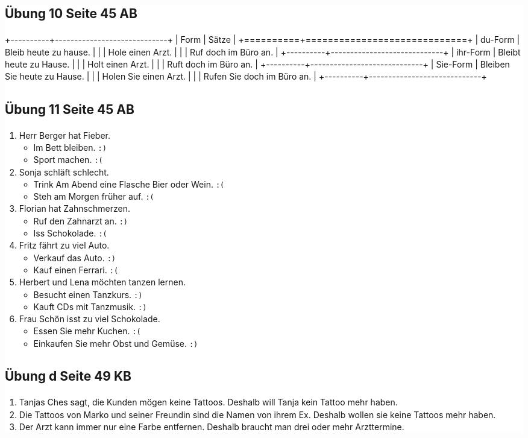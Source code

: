 ## Übung 10 Seite 45 AB

+----------+-----------------------------+
| Form     | Sätze                       |
+==========+=============================+
| du-Form  | Bleib heute zu hause.       |
|          | Hole einen Arzt.            |
|          | Ruf doch im Büro an.        |
+----------+-----------------------------+
| ihr-Form | Bleibt heute zu Hause.      |
|          | Holt einen Arzt.            |
|          | Ruft doch im Büro an.       |
+----------+-----------------------------+
| Sie-Form | Bleiben Sie heute zu Hause. |
|          | Holen Sie einen Arzt.       |
|          | Rufen Sie doch im Büro an.  |
+----------+-----------------------------+

## Übung 11 Seite 45 AB

1. Herr Berger hat Fieber.
   - Im Bett bleiben. `:)`
   - Sport machen. `:(`
2. Sonja schläft schlecht.
   - Trink Am Abend eine Flasche Bier oder Wein. `:(`
   - Steh am Morgen früher auf. `:(`
3. Florian hat Zahnschmerzen.
   - Ruf den Zahnarzt an. `:)`
   - Iss Schokolade. `:(`
4. Fritz fährt zu viel Auto.
   - Verkauf das Auto. `:)`
   - Kauf einen Ferrari. `:(`
5. Herbert und Lena möchten tanzen lernen.
   - Besucht einen Tanzkurs. `:)`
   - Kauft CDs mit Tanzmusik. `:)`
6. Frau Schön isst zu viel Schokolade.
   - Essen Sie mehr Kuchen. `:(`
   - Einkaufen Sie mehr Obst und Gemüse. `:)`

## Übung d Seite 49 KB

1. Tanjas Ches sagt, die Kunden mögen keine Tattoos. Deshalb will Tanja kein
   Tattoo mehr haben.
2. Die Tattoos von Marko und seiner Freundin sind die Namen von ihrem Ex.
   Deshalb wollen sie keine Tattoos mehr haben.
3. Der Arzt  kann immer nur eine Farbe entfernen. Deshalb braucht man drei oder
   mehr Arzttermine.
